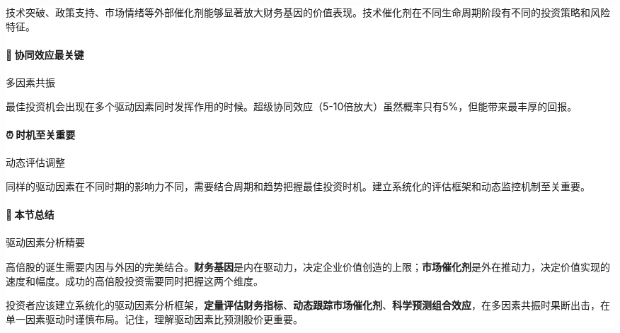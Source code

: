 <div class="status-content">
<p>技术突破、政策支持、市场情绪等外部催化剂能够显著放大财务基因的价值表现。技术催化剂在不同生命周期阶段有不同的投资策略和风险特征。</p>
</div>
</div>
<div class="status-card purple">
<div class="status-header">
<h4>🔄 协同效应最关键</h4>
<div class="status-label">多因素共振</div>
</div>
<div class="status-content">
<p>最佳投资机会出现在多个驱动因素同时发挥作用的时候。超级协同效应（5-10倍放大）虽然概率只有5%，但能带来最丰厚的回报。</p>
</div>
</div>
<div class="status-card orange">
<div class="status-header">
<h4>⏰ 时机至关重要</h4>
<div class="status-label">动态评估调整</div>
</div>
<div class="status-content">
<p>同样的驱动因素在不同时期的影响力不同，需要结合周期和趋势把握最佳投资时机。建立系统化的评估框架和动态监控机制至关重要。</p>
</div>
</div>
</div>

<div class="status-card gray">
<div class="status-header">
<h4>🎯 本节总结</h4>
<div class="status-label">驱动因素分析精要</div>
</div>
<div class="status-content">
<p>高倍股的诞生需要内因与外因的完美结合。<strong>财务基因</strong>是内在驱动力，决定企业价值创造的上限；<strong>市场催化剂</strong>是外在推动力，决定价值实现的速度和幅度。成功的高倍股投资需要同时把握这两个维度。</p>
<p>投资者应该建立系统化的驱动因素分析框架，<strong>定量评估财务指标</strong>、<strong>动态跟踪市场催化剂</strong>、<strong>科学预测组合效应</strong>，在多因素共振时果断出击，在单一因素驱动时谨慎布局。记住，理解驱动因素比预测股价更重要。</p>
</div>
</div>


